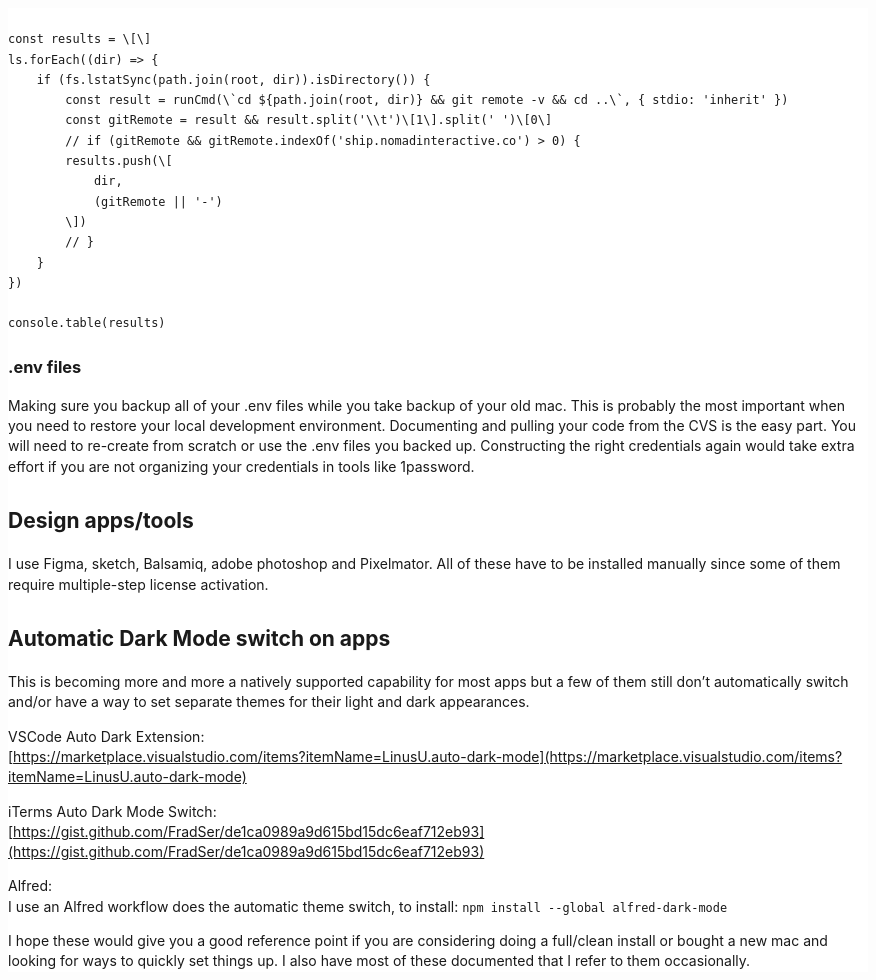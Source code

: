 ```
  
const results = \[\]  
ls.forEach((dir) => {  
    if (fs.lstatSync(path.join(root, dir)).isDirectory()) {  
        const result = runCmd(\`cd ${path.join(root, dir)} && git remote -v && cd ..\`, { stdio: 'inherit' })  
        const gitRemote = result && result.split('\\t')\[1\].split(' ')\[0\]  
        // if (gitRemote && gitRemote.indexOf('ship.nomadinteractive.co') > 0) {  
        results.push(\[  
            dir,  
            (gitRemote || '-')  
        \])      
        // }  
    }  
})  
  
console.table(results)
```

### .env files

Making sure you backup all of your .env files while you take backup of your old mac. This is probably the most important when you need to restore your local development environment. Documenting and pulling your code from the CVS is the easy part. You will need to re-create from scratch or use the .env files you backed up. Constructing the right credentials again would take extra effort if you are not organizing your credentials in tools like 1password.

## Design apps/tools

I use Figma, sketch, Balsamiq, adobe photoshop and Pixelmator. All of these have to be installed manually since some of them require multiple-step license activation.

## Automatic Dark Mode switch on apps

This is becoming more and more a natively supported capability for most apps but a few of them still don’t automatically switch and/or have a way to set separate themes for their light and dark appearances.

VSCode Auto Dark Extension:  
[https://marketplace.visualstudio.com/items?itemName=LinusU.auto-dark-mode](https://marketplace.visualstudio.com/items?itemName=LinusU.auto-dark-mode)

iTerms Auto Dark Mode Switch:    
[https://gist.github.com/FradSer/de1ca0989a9d615bd15dc6eaf712eb93](https://gist.github.com/FradSer/de1ca0989a9d615bd15dc6eaf712eb93)

Alfred:  
I use an Alfred workflow does the automatic theme switch, to install: `npm install --global alfred-dark-mode`

I hope these would give you a good reference point if you are considering doing a full/clean install or bought a new mac and looking for ways to quickly set things up. I also have most of these documented that I refer to them occasionally.